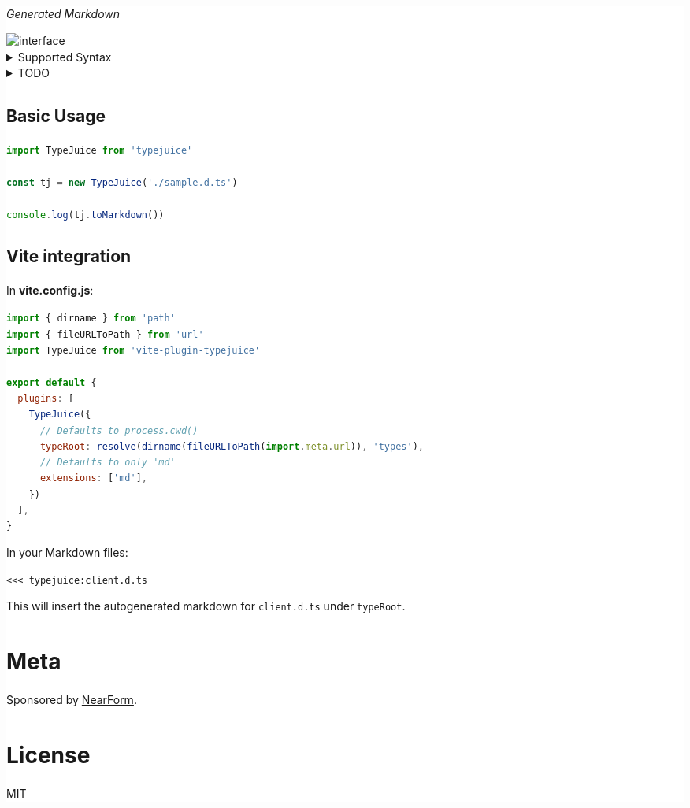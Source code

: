 *Generated Markdown*

<img width="733" alt="interface" src="https://user-images.githubusercontent.com/12291/144706946-e438dd9e-14cd-4826-a983-ae824803bdea.png">

</td>
</tr>
</table>

<details><summary>Supported Syntax</summary></details>


<details><summary>TODO</summary></details>

## Basic Usage

```js
import TypeJuice from 'typejuice'

const tj = new TypeJuice('./sample.d.ts')

console.log(tj.toMarkdown())
```

## Vite integration

In **vite.config.js**:

```js
import { dirname } from 'path'
import { fileURLToPath } from 'url'
import TypeJuice from 'vite-plugin-typejuice'

export default {
  plugins: [
    TypeJuice({
      // Defaults to process.cwd()
      typeRoot: resolve(dirname(fileURLToPath(import.meta.url)), 'types'),
      // Defaults to only 'md'
      extensions: ['md'],
    })
  ],
}
```

In your Markdown files:

```
<<< typejuice:client.d.ts
```

This will insert the autogenerated markdown for `client.d.ts` under `typeRoot`.

# Meta
                        
Sponsored by [NearForm](http://nearform.com/).
                        
# License

MIT
